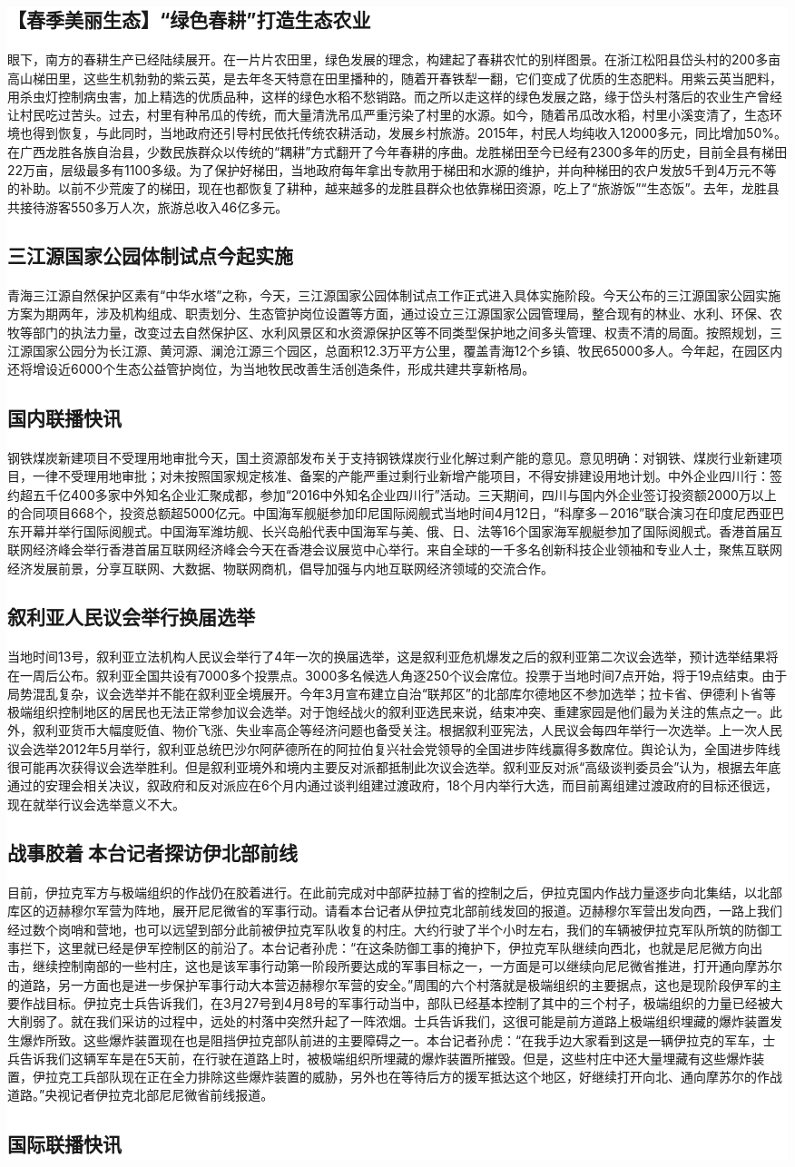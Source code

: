 
## 【春季美丽生态】“绿色春耕”打造生态农业


眼下，南方的春耕生产已经陆续展开。在一片片农田里，绿色发展的理念，构建起了春耕农忙的别样图景。在浙江松阳县岱头村的200多亩高山梯田里，这些生机勃勃的紫云英，是去年冬天特意在田里播种的，随着开春铁犁一翻，它们变成了优质的生态肥料。用紫云英当肥料，用杀虫灯控制病虫害，加上精选的优质品种，这样的绿色水稻不愁销路。而之所以走这样的绿色发展之路，缘于岱头村落后的农业生产曾经让村民吃过苦头。过去，村里有种吊瓜的传统，而大量清洗吊瓜严重污染了村里的水源。如今，随着吊瓜改水稻，村里小溪变清了，生态环境也得到恢复，与此同时，当地政府还引导村民依托传统农耕活动，发展乡村旅游。2015年，村民人均纯收入12000多元，同比增加50%。在广西龙胜各族自治县，少数民族群众以传统的“耦耕”方式翻开了今年春耕的序曲。龙胜梯田至今已经有2300多年的历史，目前全县有梯田22万亩，层级最多有1100多级。为了保护好梯田，当地政府每年拿出专款用于梯田和水源的维护，并向种梯田的农户发放5千到4万元不等的补助。以前不少荒废了的梯田，现在也都恢复了耕种，越来越多的龙胜县群众也依靠梯田资源，吃上了“旅游饭”“生态饭”。去年，龙胜县共接待游客550多万人次，旅游总收入46亿多元。


## 三江源国家公园体制试点今起实施


青海三江源自然保护区素有“中华水塔”之称，今天，三江源国家公园体制试点工作正式进入具体实施阶段。今天公布的三江源国家公园实施方案为期两年，涉及机构组成、职责划分、生态管护岗位设置等方面，通过设立三江源国家公园管理局，整合现有的林业、水利、环保、农牧等部门的执法力量，改变过去自然保护区、水利风景区和水资源保护区等不同类型保护地之间多头管理、权责不清的局面。按照规划，三江源国家公园分为长江源、黄河源、澜沧江源三个园区，总面积12.3万平方公里，覆盖青海12个乡镇、牧民65000多人。今年起，在园区内还将增设近6000个生态公益管护岗位，为当地牧民改善生活创造条件，形成共建共享新格局。


## 国内联播快讯


钢铁煤炭新建项目不受理用地审批今天，国土资源部发布关于支持钢铁煤炭行业化解过剩产能的意见。意见明确：对钢铁、煤炭行业新建项目，一律不受理用地审批；对未按照国家规定核准、备案的产能严重过剩行业新增产能项目，不得安排建设用地计划。中外企业四川行：签约超五千亿400多家中外知名企业汇聚成都，参加“2016中外知名企业四川行”活动。三天期间，四川与国内外企业签订投资额2000万以上的合同项目668个，投资总额超5000亿元。中国海军舰艇参加印尼国际阅舰式当地时间4月12日，“科摩多－2016”联合演习在印度尼西亚巴东开幕并举行国际阅舰式。中国海军潍坊舰、长兴岛船代表中国海军与美、俄、日、法等16个国家海军舰艇参加了国际阅舰式。香港首届互联网经济峰会举行香港首届互联网经济峰会今天在香港会议展览中心举行。来自全球的一千多名创新科技企业领袖和专业人士，聚焦互联网经济发展前景，分享互联网、大数据、物联网商机，倡导加强与内地互联网经济领域的交流合作。


## 叙利亚人民议会举行换届选举


当地时间13号，叙利亚立法机构人民议会举行了4年一次的换届选举，这是叙利亚危机爆发之后的叙利亚第二次议会选举，预计选举结果将在一周后公布。叙利亚全国共设有7000多个投票点。3000多名候选人角逐250个议会席位。投票于当地时间7点开始，将于19点结束。由于局势混乱复杂，议会选举并不能在叙利亚全境展开。今年3月宣布建立自治“联邦区”的北部库尔德地区不参加选举；拉卡省、伊德利卜省等极端组织控制地区的居民也无法正常参加议会选举。对于饱经战火的叙利亚选民来说，结束冲突、重建家园是他们最为关注的焦点之一。此外，叙利亚货币大幅度贬值、物价飞涨、失业率高企等经济问题也备受关注。根据叙利亚宪法，人民议会每四年举行一次选举。上一次人民议会选举2012年5月举行，叙利亚总统巴沙尔阿萨德所在的阿拉伯复兴社会党领导的全国进步阵线赢得多数席位。舆论认为，全国进步阵线很可能再次获得议会选举胜利。但是叙利亚境外和境内主要反对派都抵制此次议会选举。叙利亚反对派“高级谈判委员会”认为，根据去年底通过的安理会相关决议，叙政府和反对派应在6个月内通过谈判组建过渡政府，18个月内举行大选，而目前离组建过渡政府的目标还很远，现在就举行议会选举意义不大。


## 战事胶着 本台记者探访伊北部前线


目前，伊拉克军方与极端组织的作战仍在胶着进行。在此前完成对中部萨拉赫丁省的控制之后，伊拉克国内作战力量逐步向北集结，以北部库区的迈赫穆尔军营为阵地，展开尼尼微省的军事行动。请看本台记者从伊拉克北部前线发回的报道。迈赫穆尔军营出发向西，一路上我们经过数个岗哨和营地，也可以远望到部分此前被伊拉克军队收复的村庄。大约行驶了半个小时左右，我们的车辆被伊拉克军队所筑的防御工事拦下，这里就已经是伊军控制区的前沿了。本台记者孙虎：“在这条防御工事的掩护下，伊拉克军队继续向西北，也就是尼尼微方向出击，继续控制南部的一些村庄，这也是该军事行动第一阶段所要达成的军事目标之一，一方面是可以继续向尼尼微省推进，打开通向摩苏尔的道路，另一方面也是进一步保护军事行动大本营迈赫穆尔军营的安全。”周围的六个村落就是极端组织的主要据点，这也是现阶段伊军的主要作战目标。伊拉克士兵告诉我们，在3月27号到4月8号的军事行动当中，部队已经基本控制了其中的三个村子，极端组织的力量已经被大大削弱了。就在我们采访的过程中，远处的村落中突然升起了一阵浓烟。士兵告诉我们，这很可能是前方道路上极端组织埋藏的爆炸装置发生爆炸所致。这些爆炸装置现在也是阻挡伊拉克部队前进的主要障碍之一。本台记者孙虎：“在我手边大家看到这是一辆伊拉克的军车，士兵告诉我们这辆军车是在5天前，在行驶在道路上时，被极端组织所埋藏的爆炸装置所摧毁。但是，这些村庄中还大量埋藏有这些爆炸装置，伊拉克工兵部队现在正在全力排除这些爆炸装置的威胁，另外也在等待后方的援军抵达这个地区，好继续打开向北、通向摩苏尔的作战道路。”央视记者伊拉克北部尼尼微省前线报道。


## 国际联播快讯
